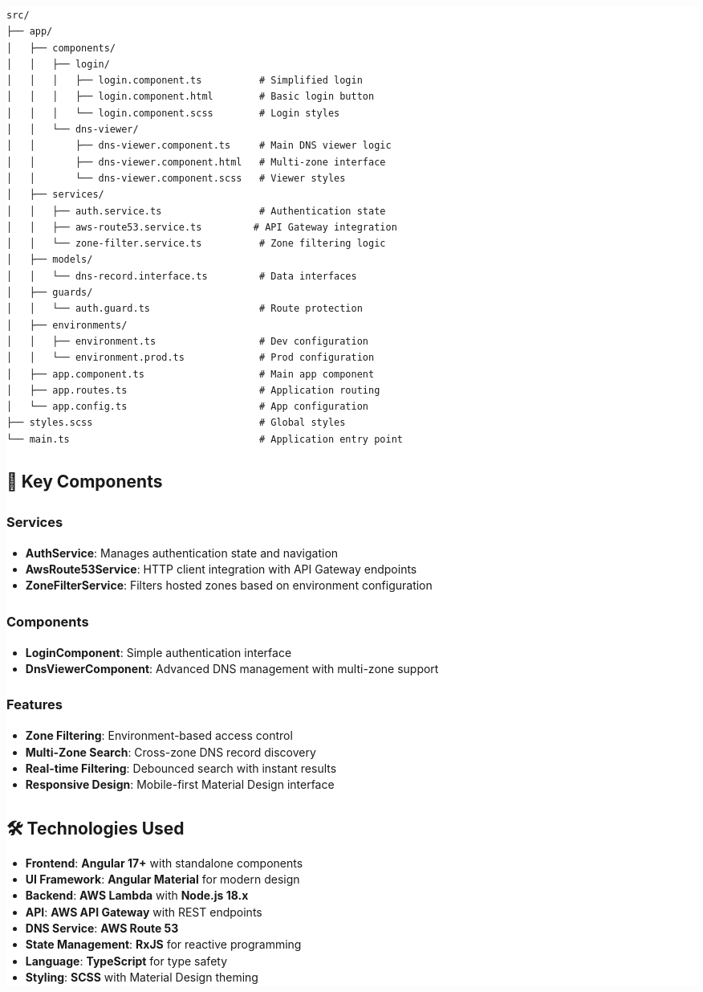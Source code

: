```
src/
├── app/
│   ├── components/
│   │   ├── login/
│   │   │   ├── login.component.ts          # Simplified login
│   │   │   ├── login.component.html        # Basic login button
│   │   │   └── login.component.scss        # Login styles
│   │   └── dns-viewer/
│   │       ├── dns-viewer.component.ts     # Main DNS viewer logic
│   │       ├── dns-viewer.component.html   # Multi-zone interface
│   │       └── dns-viewer.component.scss   # Viewer styles
│   ├── services/
│   │   ├── auth.service.ts                 # Authentication state
│   │   ├── aws-route53.service.ts         # API Gateway integration
│   │   └── zone-filter.service.ts          # Zone filtering logic
│   ├── models/
│   │   └── dns-record.interface.ts         # Data interfaces
│   ├── guards/
│   │   └── auth.guard.ts                   # Route protection
│   ├── environments/
│   │   ├── environment.ts                  # Dev configuration
│   │   └── environment.prod.ts             # Prod configuration
│   ├── app.component.ts                    # Main app component
│   ├── app.routes.ts                       # Application routing
│   └── app.config.ts                       # App configuration
├── styles.scss                             # Global styles
└── main.ts                                 # Application entry point
```

## 🔑 **Key Components**

### **Services**
- **AuthService**: Manages authentication state and navigation
- **AwsRoute53Service**: HTTP client integration with API Gateway endpoints
- **ZoneFilterService**: Filters hosted zones based on environment configuration

### **Components**
- **LoginComponent**: Simple authentication interface
- **DnsViewerComponent**: Advanced DNS management with multi-zone support

### **Features**
- **Zone Filtering**: Environment-based access control
- **Multi-Zone Search**: Cross-zone DNS record discovery
- **Real-time Filtering**: Debounced search with instant results
- **Responsive Design**: Mobile-first Material Design interface

## 🛠️ **Technologies Used**

- **Frontend**: **Angular 17+** with standalone components
- **UI Framework**: **Angular Material** for modern design
- **Backend**: **AWS Lambda** with **Node.js 18.x**
- **API**: **AWS API Gateway** with REST endpoints
- **DNS Service**: **AWS Route 53**
- **State Management**: **RxJS** for reactive programming
- **Language**: **TypeScript** for type safety
- **Styling**: **SCSS** with Material Design theming
